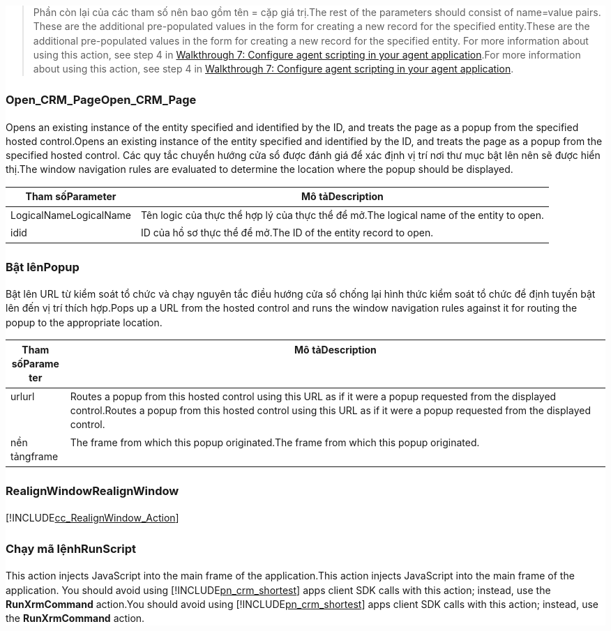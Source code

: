 >  <span data-ttu-id="a1541-191">Phần còn lại của các tham số nên bao gồm tên = cặp giá trị.</span><span class="sxs-lookup"><span data-stu-id="a1541-191">The rest of the parameters should consist of name=value pairs.</span></span> <span data-ttu-id="a1541-192">These are the additional pre-populated values in the form for creating a new record for the specified entity.</span><span class="sxs-lookup"><span data-stu-id="a1541-192">These are the additional pre-populated values in the form for creating a new record for the specified entity.</span></span> <span data-ttu-id="a1541-193">For more information about using this action, see step 4 in [Walkthrough 7: Configure agent scripting in your agent application](../unified-service-desk/walkthrough-configure-agent-scripting-agent-application.md).</span><span class="sxs-lookup"><span data-stu-id="a1541-193">For more information about using this action, see step 4 in [Walkthrough 7: Configure agent scripting in your agent application](../unified-service-desk/walkthrough-configure-agent-scripting-agent-application.md).</span></span>  

### <a name="opencrmpage"></a><span data-ttu-id="a1541-194">Open_CRM_Page</span><span class="sxs-lookup"><span data-stu-id="a1541-194">Open_CRM_Page</span></span>  
 <span data-ttu-id="a1541-195">Opens an existing instance of the entity specified and identified by the ID, and treats the page as a popup from the specified hosted control.</span><span class="sxs-lookup"><span data-stu-id="a1541-195">Opens an existing instance of the entity specified and identified by the ID, and treats the page as a popup from the specified hosted control.</span></span> <span data-ttu-id="a1541-196">Các quy tắc chuyển hướng cửa sổ được đánh giá để xác định vị trí nơi thư mục bật lên nên sẽ được hiển thị.</span><span class="sxs-lookup"><span data-stu-id="a1541-196">The window navigation rules are evaluated to determine the location where the popup should be displayed.</span></span>  

|<span data-ttu-id="a1541-197">Tham số</span><span class="sxs-lookup"><span data-stu-id="a1541-197">Parameter</span></span>|<span data-ttu-id="a1541-198">Mô tả</span><span class="sxs-lookup"><span data-stu-id="a1541-198">Description</span></span>|  
|---------------|-----------------|  
|<span data-ttu-id="a1541-199">LogicalName</span><span class="sxs-lookup"><span data-stu-id="a1541-199">LogicalName</span></span>|<span data-ttu-id="a1541-200">Tên logic của thực thể hợp lý của thực thể để mở.</span><span class="sxs-lookup"><span data-stu-id="a1541-200">The logical name of the entity to open.</span></span>|  
|<span data-ttu-id="a1541-201">id</span><span class="sxs-lookup"><span data-stu-id="a1541-201">id</span></span>|<span data-ttu-id="a1541-202">ID của hồ sơ thực thể để mở.</span><span class="sxs-lookup"><span data-stu-id="a1541-202">The ID of the entity record to open.</span></span>|  

### <a name="popup"></a><span data-ttu-id="a1541-203">Bật lên</span><span class="sxs-lookup"><span data-stu-id="a1541-203">Popup</span></span>  
 <span data-ttu-id="a1541-204">Bật lên URL từ kiểm soát tổ chức và chạy nguyên tắc điều hướng cửa sổ chống lại hình thức kiểm soát tổ chức để định tuyến bật lên đến vị trí thích hợp.</span><span class="sxs-lookup"><span data-stu-id="a1541-204">Pops up a URL from the hosted control and runs the window navigation rules against it for routing the popup to the appropriate location.</span></span>  

|<span data-ttu-id="a1541-205">Tham số</span><span class="sxs-lookup"><span data-stu-id="a1541-205">Parameter</span></span>|<span data-ttu-id="a1541-206">Mô tả</span><span class="sxs-lookup"><span data-stu-id="a1541-206">Description</span></span>|  
|---------------|-----------------|  
|<span data-ttu-id="a1541-207">url</span><span class="sxs-lookup"><span data-stu-id="a1541-207">url</span></span>|<span data-ttu-id="a1541-208">Routes a popup from this hosted control using this URL as if it were a popup requested from the displayed control.</span><span class="sxs-lookup"><span data-stu-id="a1541-208">Routes a popup from this hosted control using this URL as if it were a popup requested from the displayed control.</span></span>|  
|<span data-ttu-id="a1541-209">nền tảng</span><span class="sxs-lookup"><span data-stu-id="a1541-209">frame</span></span>|<span data-ttu-id="a1541-210">The frame from which this popup originated.</span><span class="sxs-lookup"><span data-stu-id="a1541-210">The frame from which this popup originated.</span></span>|  

<a name="RealignWindow"></a>   
### <a name="realignwindow"></a><span data-ttu-id="a1541-211">RealignWindow</span><span class="sxs-lookup"><span data-stu-id="a1541-211">RealignWindow</span></span>  
[!INCLUDE[cc_RealignWindow_Action](../includes/cc-realignwindow-action.md)]

### <a name="runscript"></a><span data-ttu-id="a1541-212">Chạy mã lệnh</span><span class="sxs-lookup"><span data-stu-id="a1541-212">RunScript</span></span>  
 <span data-ttu-id="a1541-213">This action injects JavaScript into the main frame of the application.</span><span class="sxs-lookup"><span data-stu-id="a1541-213">This action injects JavaScript into the main frame of the application.</span></span> <span data-ttu-id="a1541-214">You should avoid using [!INCLUDE[pn_crm_shortest](../includes/pn-crm-shortest.md)] apps client SDK calls with this action; instead, use the **RunXrmCommand** action.</span><span class="sxs-lookup"><span data-stu-id="a1541-214">You should avoid using [!INCLUDE[pn_crm_shortest](../includes/pn-crm-shortest.md)] apps client SDK calls with this action; instead, use the **RunXrmCommand** action.</span></span>  
